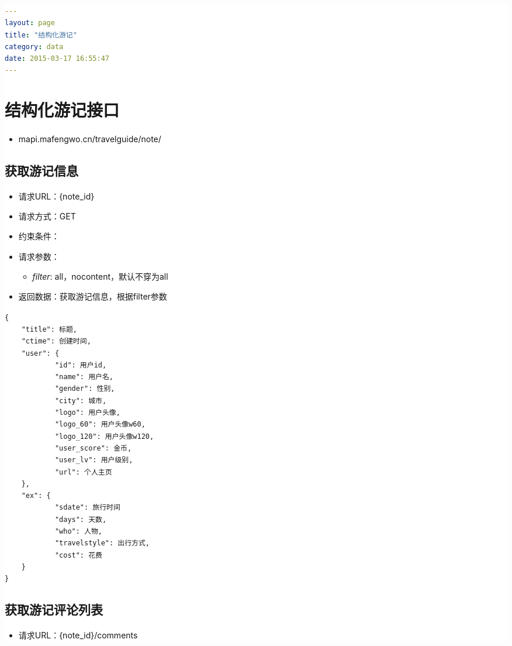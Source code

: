 ```yaml
---
layout: page
title: "结构化游记"
category: data
date: 2015-03-17 16:55:47
---
```


# 结构化游记接口 
- mapi.mafengwo.cn/travelguide/note/

## 获取游记信息
- 请求URL：{note_id}

- 请求方式：GET

- 约束条件：

- 请求参数：
    + *filter*: all，nocontent，默认不穿为all
    
- 返回数据：获取游记信息，根据filter参数

```
{
	"title": 标题,
	"ctime": 创建时间,
	"user": {
			"id": 用户id,
			"name": 用户名,
			"gender": 性别,
			"city": 城市,
			"logo": 用户头像,
			"logo_60": 用户头像w60,
			"logo_120": 用户头像w120,
			"user_score": 金币,
			"user_lv": 用户级别,
			"url": 个人主页
	},
	"ex": {
			"sdate": 旅行时间 
			"days": 天数,
			"who": 人物,
			"travelstyle": 出行方式,
			"cost": 花费
	}
}
```

## 获取游记评论列表
- 请求URL：{note_id}/comments
